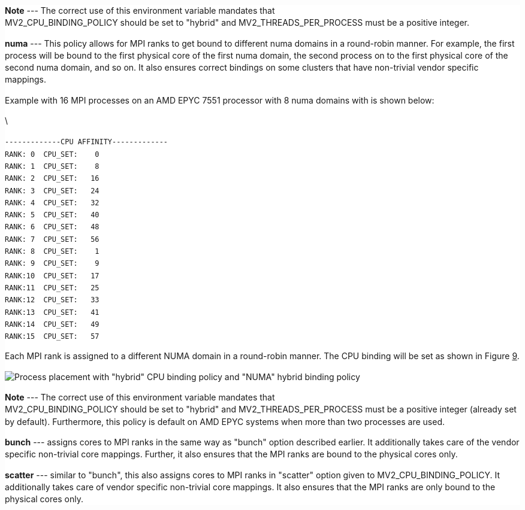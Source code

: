 **Note** --- The correct use of this environment variable mandates that\
MV2_CPU_BINDING_POLICY should be set to "hybrid\" and
MV2_THREADS_PER_PROCESS must be a positive integer.

**numa** --- This policy allows for MPI ranks to get bound to different
numa domains in a round-robin manner. For example, the first process
will be bound to the first physical core of the first numa domain, the
second process on to the first physical core of the second numa domain,
and so on. It also ensures correct bindings on some clusters that have
non-trivial vendor specific mappings.

Example with 16 MPI processes on an AMD EPYC 7551 processor with 8 numa
domains with is shown below:

\

    -------------CPU AFFINITY-------------
    RANK: 0  CPU_SET:    0
    RANK: 1  CPU_SET:    8
    RANK: 2  CPU_SET:   16
    RANK: 3  CPU_SET:   24
    RANK: 4  CPU_SET:   32
    RANK: 5  CPU_SET:   40
    RANK: 6  CPU_SET:   48
    RANK: 7  CPU_SET:   56
    RANK: 8  CPU_SET:    1
    RANK: 9  CPU_SET:    9
    RANK:10  CPU_SET:   17
    RANK:11  CPU_SET:   25
    RANK:12  CPU_SET:   33
    RANK:13  CPU_SET:   41
    RANK:14  CPU_SET:   49
    RANK:15  CPU_SET:   57

Each MPI rank is assigned to a different NUMA domain in a round-robin
manner. The CPU binding will be set as shown in
Figure [9](#fig:numa1).

![Process placement with "hybrid" CPU binding policy and "NUMA" hybrid
binding policy](Img/numa_binding.png)

**Note** --- The correct use of this environment variable mandates that\
MV2_CPU_BINDING_POLICY should be set to "hybrid\" and
MV2_THREADS_PER_PROCESS must be a positive integer (already set by
default). Furthermore, this policy is default on AMD EPYC systems when
more than two processes are used.

**bunch** --- assigns cores to MPI ranks in the same way as "bunch\"
option described earlier. It additionally takes care of the vendor
specific non-trivial core mappings. Further, it also ensures that the
MPI ranks are bound to the physical cores only.

**scatter** --- similar to "bunch\", this also assigns cores to MPI
ranks in "scatter\" option given to MV2_CPU_BINDING_POLICY. It
additionally takes care of vendor specific non-trivial core mappings. It
also ensures that the MPI ranks are only bound to the physical cores
only.
